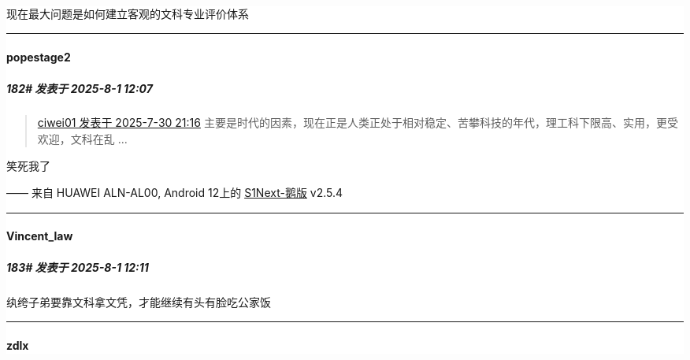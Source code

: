 现在最大问题是如何建立客观的文科专业评价体系

*****

####  popestage2  
##### 182#       发表于 2025-8-1 12:07

<blockquote><a href="httphttps://stage1st.com/2b/forum.php?mod=redirect&amp;goto=findpost&amp;pid=68186647&amp;ptid=2257868" target="_blank">ciwei01 发表于 2025-7-30 21:16</a>
主要是时代的因素，现在正是人类正处于相对稳定、苦攀科技的年代，理工科下限高、实用，更受欢迎，文科在乱 ...</blockquote>
笑死我了

—— 来自 HUAWEI ALN-AL00, Android 12上的 [S1Next-鹅版](https://github.com/ykrank/S1-Next/releases) v2.5.4


*****

####  Vincent_law  
##### 183#       发表于 2025-8-1 12:11

纨绔子弟要靠文科拿文凭，才能继续有头有脸吃公家饭


*****

####  zdlx  
